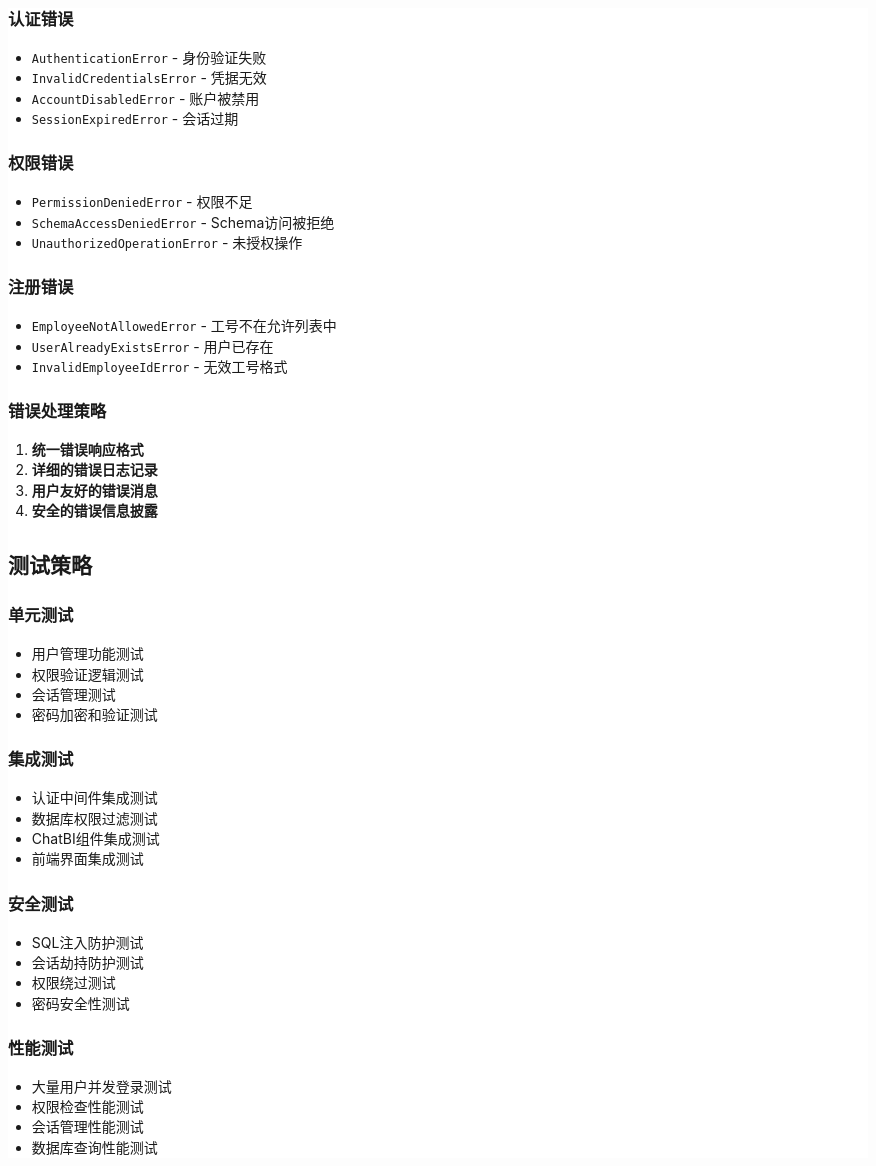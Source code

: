 ### 认证错误
- `AuthenticationError` - 身份验证失败
- `InvalidCredentialsError` - 凭据无效
- `AccountDisabledError` - 账户被禁用
- `SessionExpiredError` - 会话过期

### 权限错误
- `PermissionDeniedError` - 权限不足
- `SchemaAccessDeniedError` - Schema访问被拒绝
- `UnauthorizedOperationError` - 未授权操作

### 注册错误
- `EmployeeNotAllowedError` - 工号不在允许列表中
- `UserAlreadyExistsError` - 用户已存在
- `InvalidEmployeeIdError` - 无效工号格式

### 错误处理策略
1. **统一错误响应格式**
2. **详细的错误日志记录**
3. **用户友好的错误消息**
4. **安全的错误信息披露**

## 测试策略

### 单元测试
- 用户管理功能测试
- 权限验证逻辑测试
- 会话管理测试
- 密码加密和验证测试

### 集成测试
- 认证中间件集成测试
- 数据库权限过滤测试
- ChatBI组件集成测试
- 前端界面集成测试

### 安全测试
- SQL注入防护测试
- 会话劫持防护测试
- 权限绕过测试
- 密码安全性测试

### 性能测试
- 大量用户并发登录测试
- 权限检查性能测试
- 会话管理性能测试
- 数据库查询性能测试
